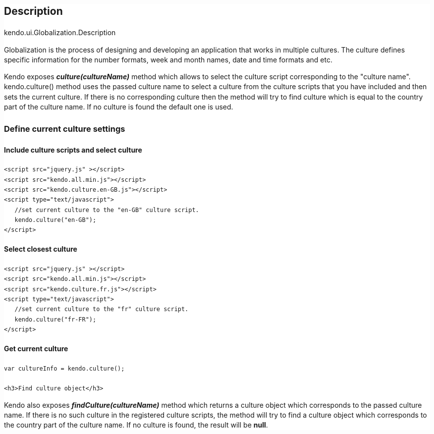 ## Description


kendo.ui.Globalization.Description

Globalization is the process of designing and developing an
application that works in multiple cultures. The culture defines specific information
for the number formats, week and month names, date and time formats and etc.

Kendo exposes **_culture(cultureName)_** method which allows to select the culture
script corresponding to the "culture name". kendo.culture() method uses the passed culture name
to select a culture from the culture scripts that you have included and then sets the current culture. If there is no
corresponding culture then the method will try to find culture which is equal to the country part of the culture name.
If no culture is found the default one is used.



### Define current culture settings

#### Include culture scripts and select culture

    
    <script src="jquery.js" ></script>
    <script src="kendo.all.min.js"></script>
    <script src="kendo.culture.en-GB.js"></script>
    <script type="text/javascript">
       //set current culture to the "en-GB" culture script.
       kendo.culture("en-GB");
    </script>


#### Select closest culture

    
    <script src="jquery.js" ></script>
    <script src="kendo.all.min.js"></script>
    <script src="kendo.culture.fr.js"></script>
    <script type="text/javascript">
       //set current culture to the "fr" culture script.
       kendo.culture("fr-FR");
    </script>


#### Get current culture

    var cultureInfo = kendo.culture();
    
    <h3>Find culture object</h3>


Kendo also exposes **_findCulture(cultureName)_** method which returns a culture object which corresponds to
the passed culture name. If there is no such culture in the registered culture scripts, the method will try to find a culture object
which corresponds to the country part of the culture name. If no culture is found, the result will be **null**.
